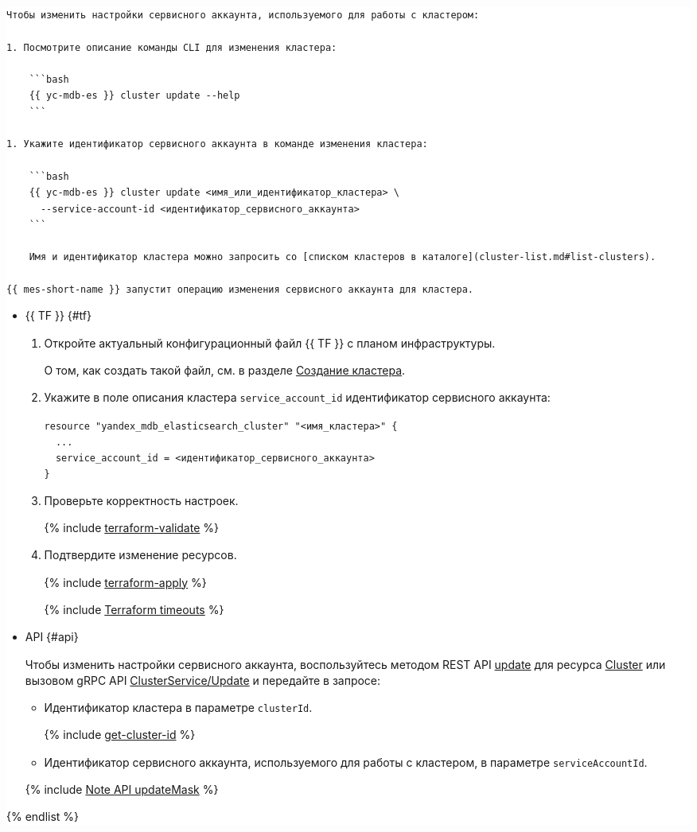     Чтобы изменить настройки сервисного аккаунта, используемого для работы с кластером:

    1. Посмотрите описание команды CLI для изменения кластера:

        ```bash
        {{ yc-mdb-es }} cluster update --help
        ```

    1. Укажите идентификатор сервисного аккаунта в команде изменения кластера:

        ```bash
        {{ yc-mdb-es }} cluster update <имя_или_идентификатор_кластера> \
          --service-account-id <идентификатор_сервисного_аккаунта>
        ```

        Имя и идентификатор кластера можно запросить со [списком кластеров в каталоге](cluster-list.md#list-clusters).

    {{ mes-short-name }} запустит операцию изменения сервисного аккаунта для кластера.

- {{ TF }} {#tf}

    1. Откройте актуальный конфигурационный файл {{ TF }} с планом инфраструктуры.

       О том, как создать такой файл, см. в разделе [Создание кластера](cluster-create.md).

    1. Укажите в поле описания кластера `service_account_id` идентификатор сервисного аккаунта:

        ```hcl
        resource "yandex_mdb_elasticsearch_cluster" "<имя_кластера>" {
          ...
          service_account_id = <идентификатор_сервисного_аккаунта>
        }
        ```

    1. Проверьте корректность настроек.

       {% include [terraform-validate](../../_includes/mdb/terraform/validate.md) %}

    1. Подтвердите изменение ресурсов.

       {% include [terraform-apply](../../_includes/mdb/terraform/apply.md) %}

       {% include [Terraform timeouts](../../_includes/mdb/mes/terraform/timeouts.md) %}

- API {#api}

    Чтобы изменить настройки сервисного аккаунта, воспользуйтесь методом REST API [update](../api-ref/Cluster/update.md) для ресурса [Cluster](../api-ref/Cluster/index.md) или вызовом gRPC API [ClusterService/Update](../api-ref/grpc/Cluster/update.md) и передайте в запросе:

    * Идентификатор кластера в параметре `clusterId`.

      {% include [get-cluster-id](../../_includes/managed-elasticsearch/get-cluster-id.md) %}

    * Идентификатор сервисного аккаунта, используемого для работы с кластером, в параметре `serviceAccountId`.

    {% include [Note API updateMask](../../_includes/note-api-updatemask.md) %}

{% endlist %}
